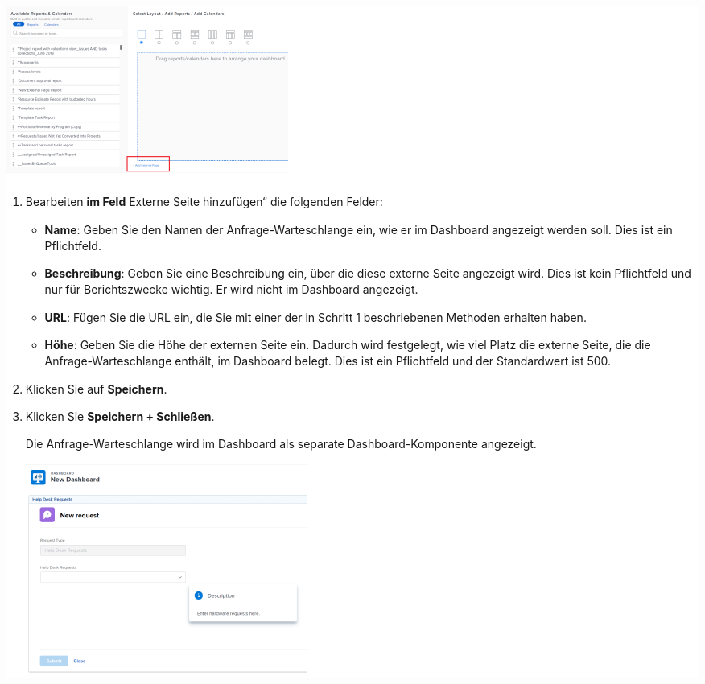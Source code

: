    ![](assets/add-external-page-highlighted---nwe-350x214.png)

1. Bearbeiten **im Feld** Externe Seite hinzufügen“ die folgenden Felder:

   * **Name**: Geben Sie den Namen der Anfrage-Warteschlange ein, wie er im Dashboard angezeigt werden soll. Dies ist ein Pflichtfeld.

   * **Beschreibung**: Geben Sie eine Beschreibung ein, über die diese externe Seite angezeigt wird. Dies ist kein Pflichtfeld und nur für Berichtszwecke wichtig. Er wird nicht im Dashboard angezeigt.
   * **URL**: Fügen Sie die URL ein, die Sie mit einer der in Schritt 1 beschriebenen Methoden erhalten haben.

     <!--   
     <MadCap:conditionalText data-mc-conditions="QuicksilverOrClassic.Draft mode">   
     <MadCap:conditionalText data-mc-conditions="">   
     (NOTE: ensure this stays accurate)   
     </MadCap:conditionalText>   
     </MadCap:conditionalText>   
     -->

   * **Höhe**: Geben Sie die Höhe der externen Seite ein. Dadurch wird festgelegt, wie viel Platz die externe Seite, die die Anfrage-Warteschlange enthält, im Dashboard belegt. Dies ist ein Pflichtfeld und der Standardwert ist 500.

1. Klicken Sie auf **Speichern**.
1. Klicken Sie **Speichern + Schließen**. 

   Die Anfrage-Warteschlange wird im Dashboard als separate Dashboard-Komponente angezeigt.

   ![](assets/new-dashboard-with-embedded-request-queue-nwe-350x260.png)
